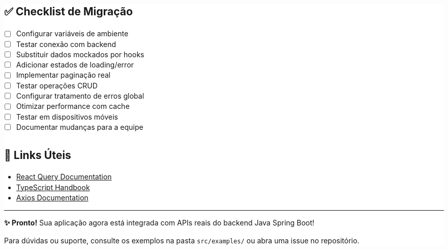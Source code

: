 ## ✅ Checklist de Migração

- [ ] Configurar variáveis de ambiente
- [ ] Testar conexão com backend
- [ ] Substituir dados mockados por hooks
- [ ] Adicionar estados de loading/error
- [ ] Implementar paginação real
- [ ] Testar operações CRUD
- [ ] Configurar tratamento de erros global
- [ ] Otimizar performance com cache
- [ ] Testar em dispositivos móveis
- [ ] Documentar mudanças para a equipe

## 🔗 Links Úteis

- [React Query Documentation](https://tanstack.com/query/latest)
- [TypeScript Handbook](https://www.typescriptlang.org/docs/)
- [Axios Documentation](https://axios-http.com/docs/intro)

---

**✨ Pronto!** Sua aplicação agora está integrada com APIs reais do backend Java Spring Boot!

Para dúvidas ou suporte, consulte os exemplos na pasta `src/examples/` ou abra uma issue no repositório.